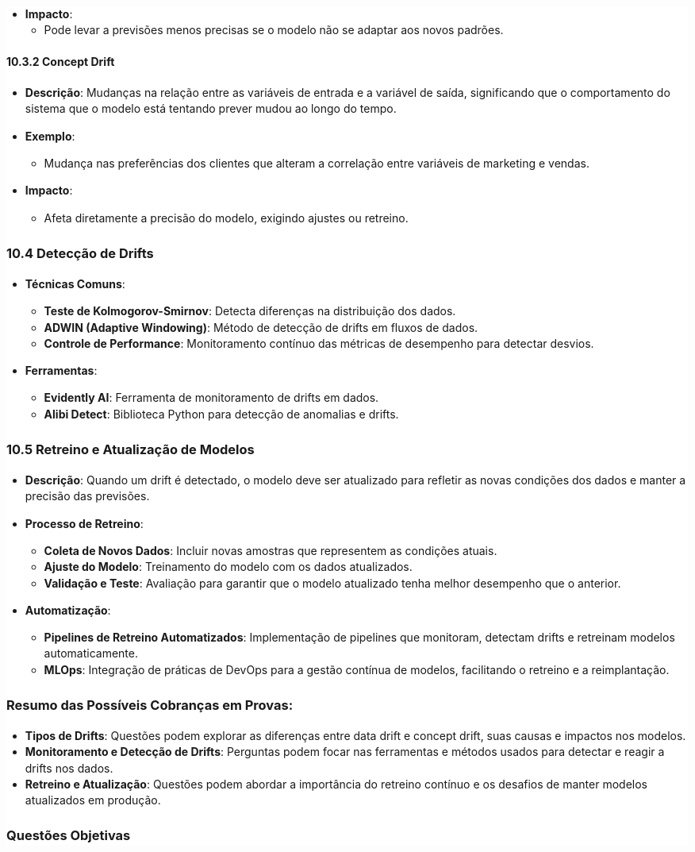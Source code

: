 - **Impacto**:
  - Pode levar a previsões menos precisas se o modelo não se adaptar aos novos padrões.

#### 10.3.2 Concept Drift

- **Descrição**: Mudanças na relação entre as variáveis de entrada e a variável de saída, significando que o comportamento do sistema que o modelo está tentando prever mudou ao longo do tempo.

- **Exemplo**:
  - Mudança nas preferências dos clientes que alteram a correlação entre variáveis de marketing e vendas.

- **Impacto**:
  - Afeta diretamente a precisão do modelo, exigindo ajustes ou retreino.

### 10.4 Detecção de Drifts

- **Técnicas Comuns**:
  - **Teste de Kolmogorov-Smirnov**: Detecta diferenças na distribuição dos dados.
  - **ADWIN (Adaptive Windowing)**: Método de detecção de drifts em fluxos de dados.
  - **Controle de Performance**: Monitoramento contínuo das métricas de desempenho para detectar desvios.

- **Ferramentas**:
  - **Evidently AI**: Ferramenta de monitoramento de drifts em dados.
  - **Alibi Detect**: Biblioteca Python para detecção de anomalias e drifts.

### 10.5 Retreino e Atualização de Modelos

- **Descrição**: Quando um drift é detectado, o modelo deve ser atualizado para refletir as novas condições dos dados e manter a precisão das previsões.

- **Processo de Retreino**:
  - **Coleta de Novos Dados**: Incluir novas amostras que representem as condições atuais.
  - **Ajuste do Modelo**: Treinamento do modelo com os dados atualizados.
  - **Validação e Teste**: Avaliação para garantir que o modelo atualizado tenha melhor desempenho que o anterior.

- **Automatização**:
  - **Pipelines de Retreino Automatizados**: Implementação de pipelines que monitoram, detectam drifts e retreinam modelos automaticamente.
  - **MLOps**: Integração de práticas de DevOps para a gestão contínua de modelos, facilitando o retreino e a reimplantação.

### Resumo das Possíveis Cobranças em Provas:

- **Tipos de Drifts**: Questões podem explorar as diferenças entre data drift e concept drift, suas causas e impactos nos modelos.
- **Monitoramento e Detecção de Drifts**: Perguntas podem focar nas ferramentas e métodos usados para detectar e reagir a drifts nos dados.
- **Retreino e Atualização**: Questões podem abordar a importância do retreino contínuo e os desafios de manter modelos atualizados em produção.



### Questões Objetivas
